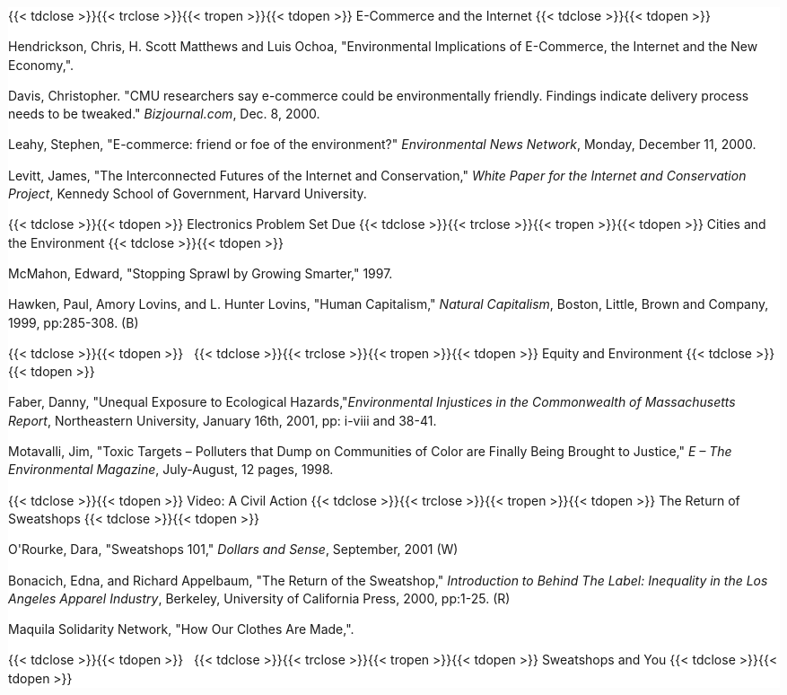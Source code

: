 {{< tdclose >}}{{< trclose >}}{{< tropen >}}{{< tdopen >}}
E-Commerce and the Internet
{{< tdclose >}}{{< tdopen >}}

Hendrickson, Chris, H. Scott Matthews and Luis Ochoa, "Environmental Implications of E-Commerce, the Internet and the New Economy,".

Davis, Christopher. "CMU researchers say e-commerce could be environmentally friendly. Findings indicate delivery process needs to be tweaked." *Bizjournal.com*, Dec. 8, 2000.

Leahy, Stephen, "E-commerce: friend or foe of the environment?" *Environmental News Network*, Monday, December 11, 2000.

Levitt, James, "The Interconnected Futures of the Internet and Conservation," *White Paper for the Internet and Conservation Project*, Kennedy School of Government, Harvard University.

{{< tdclose >}}{{< tdopen >}}
Electronics Problem Set Due
{{< tdclose >}}{{< trclose >}}{{< tropen >}}{{< tdopen >}}
Cities and the Environment
{{< tdclose >}}{{< tdopen >}}

McMahon, Edward, "Stopping Sprawl by Growing Smarter," 1997.

Hawken, Paul, Amory Lovins, and L. Hunter Lovins, "Human Capitalism," *Natural Capitalism*, Boston, Little, Brown and Company, 1999, pp:285-308. (B)

{{< tdclose >}}{{< tdopen >}}
 
{{< tdclose >}}{{< trclose >}}{{< tropen >}}{{< tdopen >}}
Equity and Environment
{{< tdclose >}}{{< tdopen >}}

Faber, Danny, "Unequal Exposure to Ecological Hazards,"*Environmental Injustices in the Commonwealth of Massachusetts Report*, Northeastern University, January 16th, 2001, pp: i-viii and 38-41.

Motavalli, Jim, "Toxic Targets – Polluters that Dump on Communities of Color are Finally Being Brought to Justice," *E – The Environmental Magazine*, July-August, 12 pages, 1998.

{{< tdclose >}}{{< tdopen >}}
Video: A Civil Action
{{< tdclose >}}{{< trclose >}}{{< tropen >}}{{< tdopen >}}
The Return of Sweatshops
{{< tdclose >}}{{< tdopen >}}

O'Rourke, Dara, "Sweatshops 101," *Dollars and Sense*, September, 2001 (W)

Bonacich, Edna, and Richard Appelbaum, "The Return of the Sweatshop," *Introduction to Behind The Label: Inequality in the Los Angeles Apparel Industry*, Berkeley, University of California Press, 2000, pp:1-25. (R)

Maquila Solidarity Network, "How Our Clothes Are Made,".

{{< tdclose >}}{{< tdopen >}}
 
{{< tdclose >}}{{< trclose >}}{{< tropen >}}{{< tdopen >}}
Sweatshops and You
{{< tdclose >}}{{< tdopen >}}

